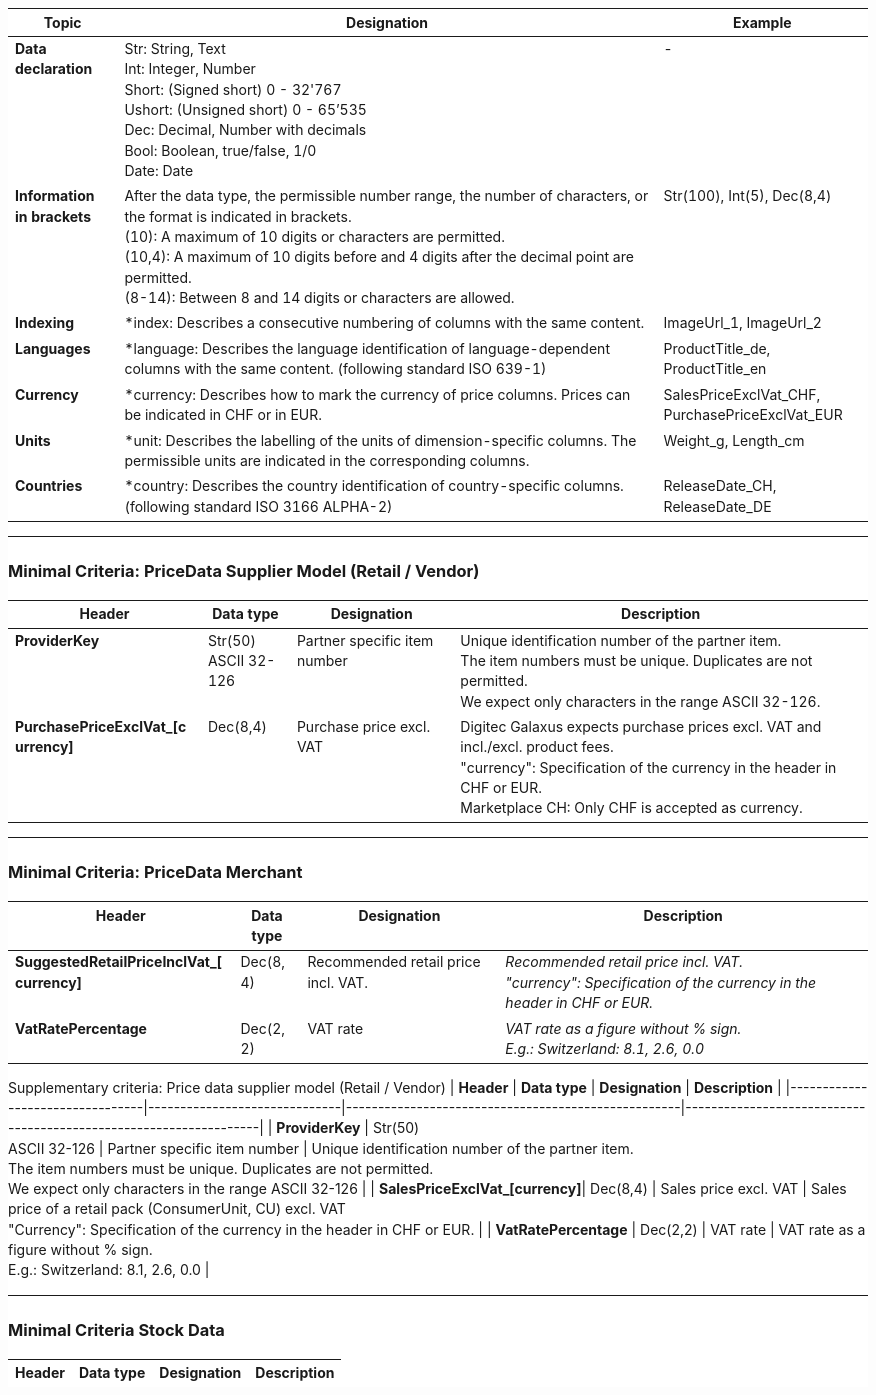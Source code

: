 | **Topic**                        | **Designation**                                                                          | **Example**                              |
|----------------------------------|-----------------------------------------------------------------------------------------|------------------------------------------|
| **Data declaration**             | Str: String, Text <br> Int: Integer, Number <br> Short: (Signed short) 0 - 32'767 <br> Ushort: (Unsigned short) 0 - 65’535 <br> Dec: Decimal, Number with decimals <br> Bool: Boolean, true/false, 1/0 <br> Date: Date | -                                        |
| **Information in brackets**      | After the data type, the permissible number range, the number of characters, or the format is indicated in brackets. <br> (10): A maximum of 10 digits or characters are permitted. <br> (10,4): A maximum of 10 digits before and 4 digits after the decimal point are permitted. <br> (8-14): Between 8 and 14 digits or characters are allowed. | Str(100), Int(5), Dec(8,4)              |
| **Indexing**                     | *index: Describes a consecutive numbering of columns with the same content.             | ImageUrl_1, ImageUrl_2                  |
| **Languages**                    | *language: Describes the language identification of language-dependent columns with the same content. (following standard ISO 639-1) | ProductTitle_de, ProductTitle_en        |
| **Currency**                     | *currency: Describes how to mark the currency of price columns. Prices can be indicated in CHF or in EUR. | SalesPriceExclVat_CHF, PurchasePriceExclVat_EUR |
| **Units**                        | *unit: Describes the labelling of the units of dimension-specific columns. The permissible units are indicated in the corresponding columns. | Weight_g, Length_cm                     |
| **Countries**                    | *country: Describes the country identification of country-specific columns. (following standard ISO 3166 ALPHA-2) | ReleaseDate_CH, ReleaseDate_DE         |

---

### Minimal Criteria: PriceData Supplier Model (Retail / Vendor)

| **Header**                     | **Data type**                    | **Designation**                            | **Description**                                                                                                                                                                     |
|---------------------------------|-----------------------------------|--------------------------------------------|-------------------------------------------------------------------------------------------------------------------------------------------------------------------------------------|
| **ProviderKey**                 | Str(50) <br> ASCII 32-126         | Partner specific item number              | Unique identification number of the partner item. <br> The item numbers must be unique. Duplicates are not permitted. <br> We expect only characters in the range ASCII 32-126.      |
| **PurchasePriceExclVat_[currency]** | Dec(8,4)                          | Purchase price excl. VAT                  | Digitec Galaxus expects purchase prices excl. VAT and incl./excl. product fees. <br> "currency": Specification of the currency in the header in CHF or EUR. <br> Marketplace CH: Only CHF is accepted as currency. |

---

### Minimal Criteria: PriceData Merchant

| Header                                 | Data type | Designation                          | Description                                                                                 |
|----------------------------------------|-----------|--------------------------------------|---------------------------------------------------------------------------------------------|
| **SuggestedRetailPriceInclVat_[currency]** | Dec(8,4)  | Recommended retail price incl. VAT. | *Recommended retail price incl. VAT.*  <br> _"currency": Specification of the currency in the header in CHF or EUR._ |
| **VatRatePercentage**                 | Dec(2,2)  | VAT rate                             | *VAT rate as a figure without % sign.* <br> _E.g.: Switzerland: 8.1, 2.6, 0.0_              |


Supplementary criteria: Price data supplier model (Retail / Vendor)
| **Header**                      | **Data type**                | **Designation**                                      | **Description**                                                   |
|---------------------------------|------------------------------|----------------------------------------------------|-------------------------------------------------------------------|
| **ProviderKey**                 | Str(50) <br> ASCII 32-126    | Partner specific item number                       | Unique identification number of the partner item. <br> The item numbers must be unique. Duplicates are not permitted. <br> We expect only characters in the range ASCII 32-126 |
| **SalesPriceExclVat_[currency]**| Dec(8,4)                     | Sales price excl. VAT                               | Sales price of a retail pack (ConsumerUnit, CU) excl. VAT <br> "Currency": Specification of the currency in the header in CHF or EUR. |
| **VatRatePercentage**           | Dec(2,2)                     | VAT rate                                           | VAT rate as a figure without % sign. <br> E.g.: Switzerland: 8.1, 2.6, 0.0 | 

---

### Minimal Criteria Stock Data
| **Header**                            | **Data type** | **Designation**            | **Description**                                                                                     |
|---------------------------------------|---------------|----------------------------|-----------------------------------------------------------------------------------------------------|